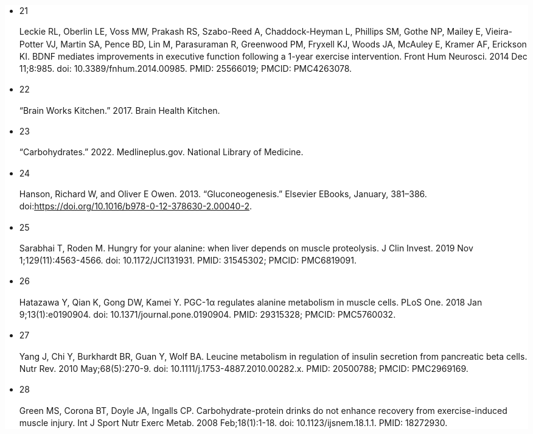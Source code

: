 - 21

  Leckie RL, Oberlin LE, Voss MW, Prakash RS, Szabo-Reed A, Chaddock-Heyman L, Phillips SM, Gothe NP, Mailey E, Vieira-Potter VJ, Martin SA, Pence BD, Lin M, Parasuraman R, Greenwood PM, Fryxell KJ, Woods JA, McAuley E, Kramer AF, Erickson KI. BDNF mediates improvements in executive function following a 1-year exercise intervention. Front Hum Neurosci. 2014 Dec 11;8:985. doi: 10.3389/fnhum.2014.00985. PMID: 25566019; PMCID: PMC4263078.

- 22

  “Brain Works Kitchen.” 2017. Brain Health Kitchen. ‌

- 23

  “Carbohydrates.” 2022. Medlineplus.gov. National Library of Medicine.

- 24

  Hanson, Richard W, and Oliver E Owen. 2013. “Gluconeogenesis.” Elsevier EBooks, January, 381–386. doi:https://doi.org/10.1016/b978-0-12-378630-2.00040-2. ‌

- 25

  Sarabhai T, Roden M. Hungry for your alanine: when liver depends on muscle proteolysis. J Clin Invest. 2019 Nov 1;129(11):4563-4566. doi: 10.1172/JCI131931. PMID: 31545302; PMCID: PMC6819091.

- 26

  Hatazawa Y, Qian K, Gong DW, Kamei Y. PGC-1α regulates alanine metabolism in muscle cells. PLoS One. 2018 Jan 9;13(1):e0190904. doi: 10.1371/journal.pone.0190904. PMID: 29315328; PMCID: PMC5760032.

- 27

  Yang J, Chi Y, Burkhardt BR, Guan Y, Wolf BA. Leucine metabolism in regulation of insulin secretion from pancreatic beta cells. Nutr Rev. 2010 May;68(5):270-9. doi: 10.1111/j.1753-4887.2010.00282.x. PMID: 20500788; PMCID: PMC2969169.

- 28

  Green MS, Corona BT, Doyle JA, Ingalls CP. Carbohydrate-protein drinks do not enhance recovery from exercise-induced muscle injury. Int J Sport Nutr Exerc Metab. 2008 Feb;18(1):1-18. doi: 10.1123/ijsnem.18.1.1. PMID: 18272930.

